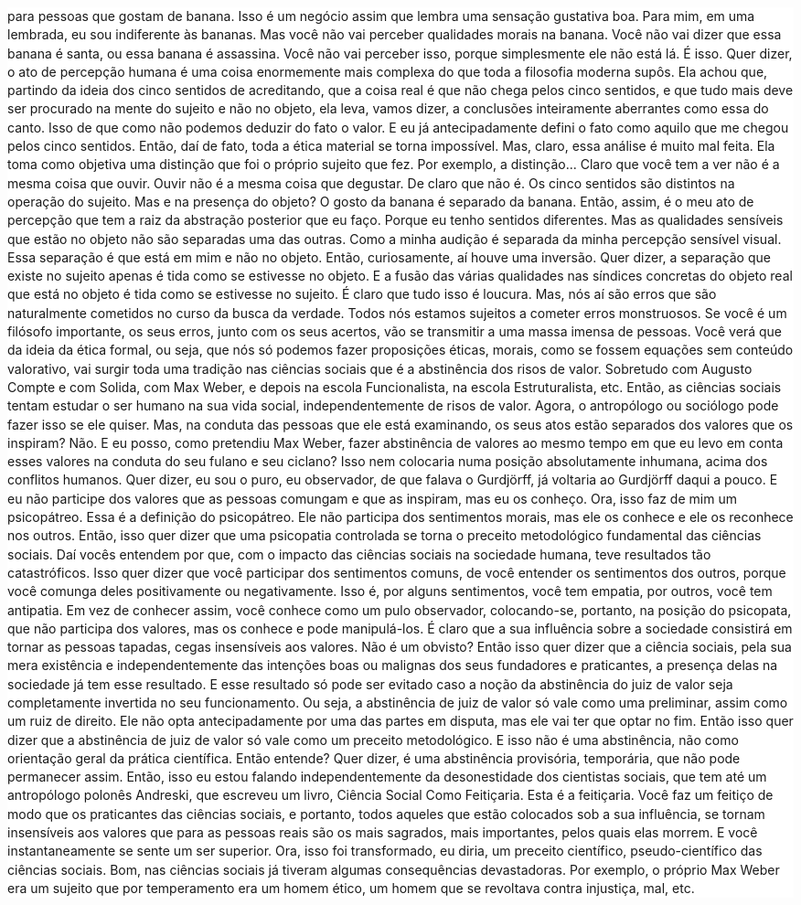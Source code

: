para pessoas que gostam de banana. Isso é um negócio assim que lembra uma sensação gustativa boa. Para mim, em uma lembrada, eu sou indiferente às bananas. Mas você não vai perceber qualidades morais na banana. Você não vai dizer que essa banana é santa, ou essa banana é assassina. Você não vai perceber isso, porque simplesmente ele não está lá. É isso. Quer dizer, o ato de percepção humana é uma coisa enormemente mais complexa do que toda a filosofia moderna supôs. Ela achou que, partindo da ideia dos cinco sentidos de acreditando, que a coisa real é que não chega pelos cinco sentidos, e que tudo mais deve ser procurado na mente do sujeito e não no objeto, ela leva, vamos dizer, a conclusões inteiramente aberrantes como essa do canto. Isso de que como não podemos deduzir do fato o valor. E eu já antecipadamente defini o fato como aquilo que me chegou pelos cinco sentidos. Então, daí de fato, toda a ética material se torna impossível. Mas, claro, essa análise é muito mal feita. Ela toma como objetiva uma distinção que foi o próprio sujeito que fez. Por exemplo, a distinção... Claro que você tem a ver não é a mesma coisa que ouvir. Ouvir não é a mesma coisa que degustar. De claro que não é. Os cinco sentidos são distintos na operação do sujeito. Mas e na presença do objeto? O gosto da banana é separado da banana. Então, assim, é o meu ato de percepção que tem a raiz da abstração posterior que eu faço. Porque eu tenho sentidos diferentes. Mas as qualidades sensíveis que estão no objeto não são separadas uma das outras. Como a minha audição é separada da minha percepção sensível visual. Essa separação é que está em mim e não no objeto. Então, curiosamente, aí houve uma inversão. Quer dizer, a separação que existe no sujeito apenas é tida como se estivesse no objeto. E a fusão das várias qualidades nas síndices concretas do objeto real que está no objeto é tida como se estivesse no sujeito. É claro que tudo isso é loucura. Mas, nós aí são erros que são naturalmente cometidos no curso da busca da verdade. Todos nós estamos sujeitos a cometer erros monstruosos. Se você é um filósofo importante, os seus erros, junto com os seus acertos, vão se transmitir a uma massa imensa de pessoas. Você verá que da ideia da ética formal, ou seja, que nós só podemos fazer proposições éticas, morais, como se fossem equações sem conteúdo valorativo, vai surgir toda uma tradição nas ciências sociais que é a abstinência dos risos de valor. Sobretudo com Augusto Compte e com Solida, com Max Weber, e depois na escola Funcionalista, na escola Estruturalista, etc. Então, as ciências sociais tentam estudar o ser humano na sua vida social, independentemente de risos de valor. Agora, o antropólogo ou sociólogo pode fazer isso se ele quiser. Mas, na conduta das pessoas que ele está examinando, os seus atos estão separados dos valores que os inspiram? Não. E eu posso, como pretendiu Max Weber, fazer abstinência de valores ao mesmo tempo em que eu levo em conta esses valores na conduta do seu fulano e seu ciclano? Isso nem colocaria numa posição absolutamente inhumana, acima dos conflitos humanos. Quer dizer, eu sou o puro, eu observador, de que falava o Gurdjörff, já voltaria ao Gurdjörff daqui a pouco. E eu não participe dos valores que as pessoas comungam e que as inspiram, mas eu os conheço. Ora, isso faz de mim um psicopátreo. Essa é a definição do psicopátreo. Ele não participa dos sentimentos morais, mas ele os conhece e ele os reconhece nos outros. Então, isso quer dizer que uma psicopatia controlada se torna o preceito metodológico fundamental das ciências sociais. Daí vocês entendem por que, com o impacto das ciências sociais na sociedade humana, teve resultados tão catastróficos. Isso quer dizer que você participar dos sentimentos comuns, de você entender os sentimentos dos outros, porque você comunga deles positivamente ou negativamente. Isso é, por alguns sentimentos, você tem empatia, por outros, você tem antipatia. Em vez de conhecer assim, você conhece como um pulo observador, colocando-se, portanto, na posição do psicopata, que não participa dos valores, mas os conhece e pode manipulá-los. É claro que a sua influência sobre a sociedade consistirá em tornar as pessoas tapadas, cegas insensíveis aos valores. Não é um obvisto? Então isso quer dizer que a ciência sociais, pela sua mera existência e independentemente das intenções boas ou malignas dos seus fundadores e praticantes, a presença delas na sociedade já tem esse resultado. E esse resultado só pode ser evitado caso a noção da abstinência do juiz de valor seja completamente invertida no seu funcionamento. Ou seja, a abstinência de juiz de valor só vale como uma preliminar, assim como um ruiz de direito. Ele não opta antecipadamente por uma das partes em disputa, mas ele vai ter que optar no fim. Então isso quer dizer que a abstinência de juiz de valor só vale como um preceito metodológico. E isso não é uma abstinência, não como orientação geral da prática científica. Então entende? Quer dizer, é uma abstinência provisória, temporária, que não pode permanecer assim. Então, isso eu estou falando independentemente da desonestidade dos cientistas sociais, que tem até um antropólogo polonês Andreski, que escreveu um livro, Ciência Social Como Feitiçaria. Esta é a feitiçaria. Você faz um feitiço de modo que os praticantes das ciências sociais, e portanto, todos aqueles que estão colocados sob a sua influência, se tornam insensíveis aos valores que para as pessoas reais são os mais sagrados, mais importantes, pelos quais elas morrem. E você instantaneamente se sente um ser superior. Ora, isso foi transformado, eu diria, um preceito científico, pseudo-científico das ciências sociais. Bom, nas ciências sociais já tiveram algumas consequências devastadoras. Por exemplo, o próprio Max Weber era um sujeito que por temperamento era um homem ético, um homem que se revoltava contra injustiça, mal, etc.